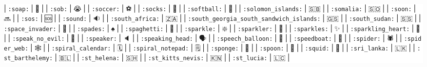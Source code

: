 | `:soap:` | :soap: |
| `:sob:` | :sob: |
| `:soccer:` | :soccer: |
| `:socks:` | :socks: |
| `:softball:` | :softball: |
| `:solomon_islands:` | :solomon_islands: |
| `:somalia:` | :somalia: |
| `:soon:` | :soon: |
| `:sos:` | :sos: |
| `:sound:` | :sound: |
| `:south_africa:` | :south_africa: |
| `:south_georgia_south_sandwich_islands:` | :south_georgia_south_sandwich_islands: |
| `:south_sudan:` | :south_sudan: |
| `:space_invader:` | :space_invader: |
| `:spades:` | :spades: |
| `:spaghetti:` | :spaghetti: |
| `:sparkle:` | :sparkle: |
| `:sparkler:` | :sparkler: |
| `:sparkles:` | :sparkles: |
| `:sparkling_heart:` | :sparkling_heart: |
| `:speak_no_evil:` | :speak_no_evil: |
| `:speaker:` | :speaker: |
| `:speaking_head:` | :speaking_head: |
| `:speech_balloon:` | :speech_balloon: |
| `:speedboat:` | :speedboat: |
| `:spider:` | :spider: |
| `:spider_web:` | :spider_web: |
| `:spiral_calendar:` | :spiral_calendar: |
| `:spiral_notepad:` | :spiral_notepad: |
| `:sponge:` | :sponge: |
| `:spoon:` | :spoon: |
| `:squid:` | :squid: |
| `:sri_lanka:` | :sri_lanka: |
| `:st_barthelemy:` | :st_barthelemy: |
| `:st_helena:` | :st_helena: |
| `:st_kitts_nevis:` | :st_kitts_nevis: |
| `:st_lucia:` | :st_lucia: |